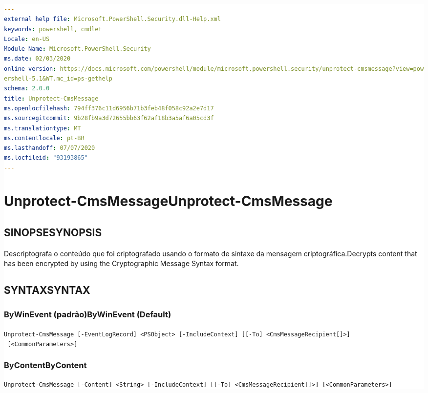 ```yaml
---
external help file: Microsoft.PowerShell.Security.dll-Help.xml
keywords: powershell, cmdlet
Locale: en-US
Module Name: Microsoft.PowerShell.Security
ms.date: 02/03/2020
online version: https://docs.microsoft.com/powershell/module/microsoft.powershell.security/unprotect-cmsmessage?view=powershell-5.1&WT.mc_id=ps-gethelp
schema: 2.0.0
title: Unprotect-CmsMessage
ms.openlocfilehash: 794ff376c11d6956b71b3feb48f058c92a2e7d17
ms.sourcegitcommit: 9b28fb9a3d72655bb63f62af18b3a5af6a05cd3f
ms.translationtype: MT
ms.contentlocale: pt-BR
ms.lasthandoff: 07/07/2020
ms.locfileid: "93193865"
---
```

# <span data-ttu-id="45ab5-103">Unprotect-CmsMessage</span><span class="sxs-lookup"><span data-stu-id="45ab5-103">Unprotect-CmsMessage</span></span>

## <span data-ttu-id="45ab5-104">SINOPSE</span><span class="sxs-lookup"><span data-stu-id="45ab5-104">SYNOPSIS</span></span>
<span data-ttu-id="45ab5-105">Descriptografa o conteúdo que foi criptografado usando o formato de sintaxe da mensagem criptográfica.</span><span class="sxs-lookup"><span data-stu-id="45ab5-105">Decrypts content that has been encrypted by using the Cryptographic Message Syntax format.</span></span>

## <span data-ttu-id="45ab5-106">SYNTAX</span><span class="sxs-lookup"><span data-stu-id="45ab5-106">SYNTAX</span></span>

### <span data-ttu-id="45ab5-107">ByWinEvent (padrão)</span><span class="sxs-lookup"><span data-stu-id="45ab5-107">ByWinEvent (Default)</span></span>

```
Unprotect-CmsMessage [-EventLogRecord] <PSObject> [-IncludeContext] [[-To] <CmsMessageRecipient[]>]
 [<CommonParameters>]
```

### <span data-ttu-id="45ab5-108">ByContent</span><span class="sxs-lookup"><span data-stu-id="45ab5-108">ByContent</span></span>

```
Unprotect-CmsMessage [-Content] <String> [-IncludeContext] [[-To] <CmsMessageRecipient[]>] [<CommonParameters>]
```
